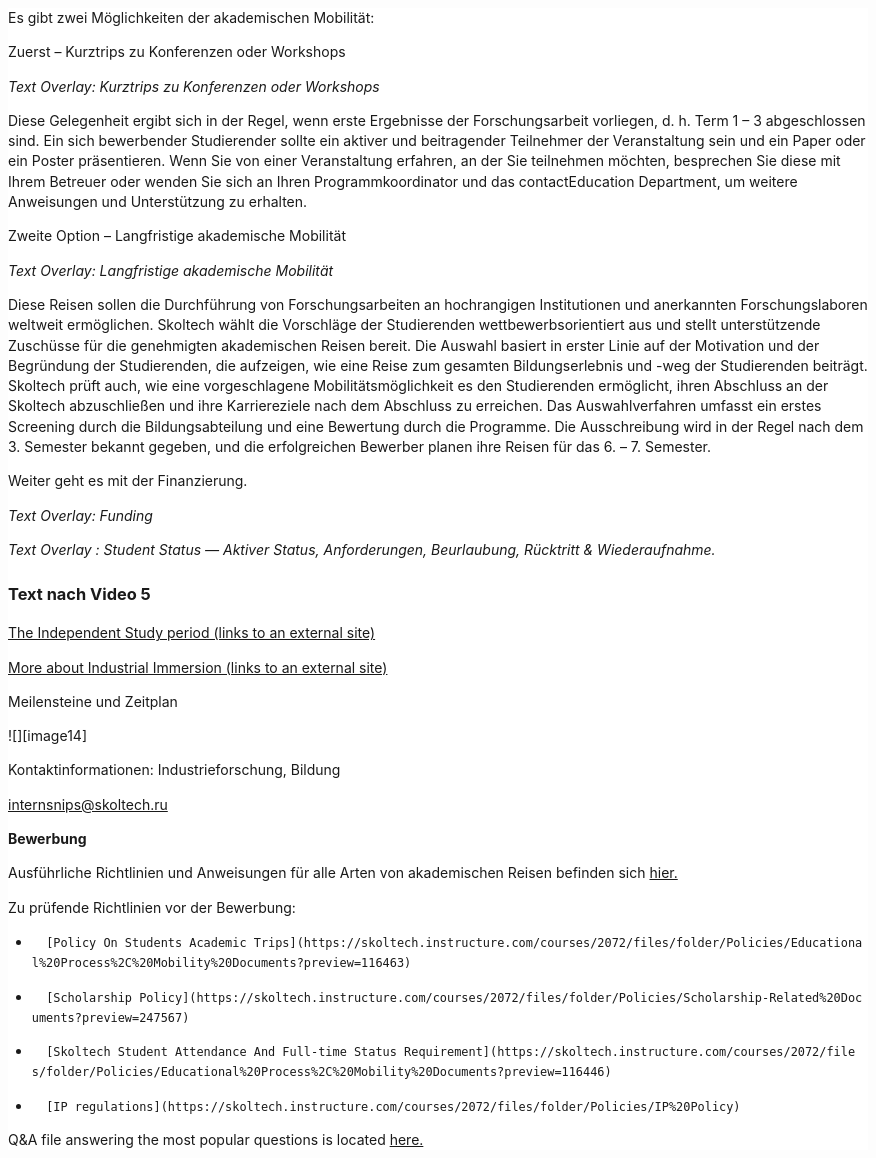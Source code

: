Es gibt zwei Möglichkeiten der akademischen Mobilität:

Zuerst – Kurztrips zu Konferenzen oder Workshops

*Text Overlay: Kurztrips zu Konferenzen oder Workshops*

Diese Gelegenheit ergibt sich in der Regel, wenn erste Ergebnisse der Forschungsarbeit vorliegen, d. h. Term 1 – 3 abgeschlossen sind. Ein sich bewerbender Studierender sollte ein aktiver und beitragender Teilnehmer der Veranstaltung sein und ein Paper oder ein Poster präsentieren. Wenn Sie von einer Veranstaltung erfahren, an der Sie teilnehmen möchten, besprechen Sie diese mit Ihrem Betreuer oder wenden Sie sich an Ihren Programmkoordinator und das contactEducation Department, um weitere Anweisungen und Unterstützung zu erhalten.

Zweite Option – Langfristige akademische Mobilität

*Text Overlay: Langfristige akademische Mobilität*

Diese Reisen sollen die Durchführung von Forschungsarbeiten an hochrangigen Institutionen und anerkannten Forschungslaboren weltweit ermöglichen. Skoltech wählt die Vorschläge der Studierenden wettbewerbsorientiert aus und stellt unterstützende Zuschüsse für die genehmigten akademischen Reisen bereit. Die Auswahl basiert in erster Linie auf der Motivation und der Begründung der Studierenden, die aufzeigen, wie eine Reise zum gesamten Bildungserlebnis und -weg der Studierenden beiträgt. Skoltech prüft auch, wie eine vorgeschlagene Mobilitätsmöglichkeit es den Studierenden ermöglicht, ihren Abschluss an der Skoltech abzuschließen und ihre Karriereziele nach dem Abschluss zu erreichen. Das Auswahlverfahren umfasst ein erstes Screening durch die Bildungsabteilung und eine Bewertung durch die Programme. Die Ausschreibung wird in der Regel nach dem 3. Semester bekannt gegeben, und die erfolgreichen Bewerber planen ihre Reisen für das 6. – 7. Semester.

Weiter geht es mit der Finanzierung.

*Text Overlay: Funding*

*Text Overlay : Student Status — Aktiver Status, Anforderungen, Beurlaubung, Rücktritt & Wiederaufnahme.*

### Text nach Video 5

[The Independent Study period (links to an external site)](https://www.skoltech.ru/en/education/about-skoltech-education/independent-studies-period/)

[More about Industrial Immersion (links to an external site)](https://box.skoltech.ru/index.php/s/G7H5Xuwgp1j4mu6)

Meilensteine und Zeitplan

![][image14]

Kontaktinformationen: Industrieforschung, Bildung

[internsnips@skoltech.ru](mailto:internsnips@skoltech.ru)

**Bewerbung**

Ausführliche Richtlinien und Anweisungen für alle Arten von akademischen Reisen befinden sich [hier.](https://skoltech.instructure.com/courses/2072/files/folder/Academic%20Trips)

Zu prüfende Richtlinien vor der Bewerbung:

*       [Policy On Students Academic Trips](https://skoltech.instructure.com/courses/2072/files/folder/Policies/Educational%20Process%2C%20Mobility%20Documents?preview=116463)
*       [Scholarship Policy](https://skoltech.instructure.com/courses/2072/files/folder/Policies/Scholarship-Related%20Documents?preview=247567)
*       [Skoltech Student Attendance And Full-time Status Requirement](https://skoltech.instructure.com/courses/2072/files/folder/Policies/Educational%20Process%2C%20Mobility%20Documents?preview=116446)
*       [IP regulations](https://skoltech.instructure.com/courses/2072/files/folder/Policies/IP%20Policy)
Q\&A file answering the most popular questions is located [here.](https://skoltech.instructure.com/courses/2072/files/folder/Academic%20Trips)
